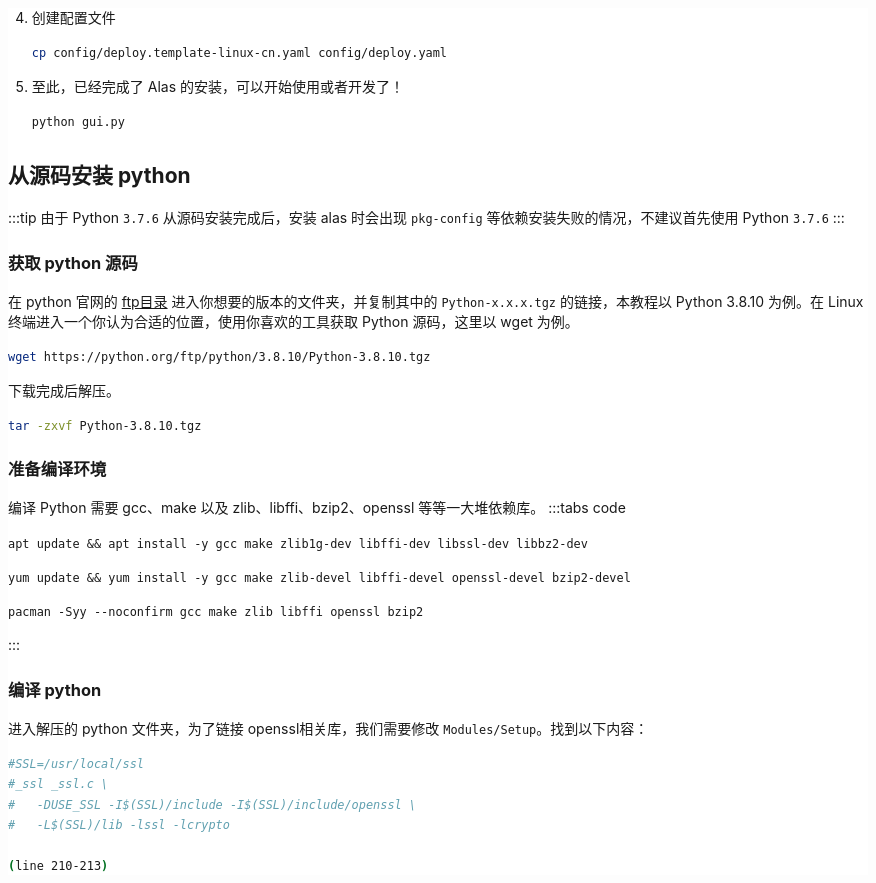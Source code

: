 4. 创建配置文件

    ```sh
    cp config/deploy.template-linux-cn.yaml config/deploy.yaml
    ```
5. 至此，已经完成了 Alas 的安装，可以开始使用或者开发了！

    ```sh
    python gui.py
    ```

## 从源码安装 python

:::tip
由于 Python `3.7.6` 从源码安装完成后，安装 alas 时会出现 `pkg-config` 等依赖安装失败的情况，不建议首先使用 Python `3.7.6`
:::
### 获取 python 源码

在 python 官网的 [ftp目录](https://python.org/ftp/python/) 进入你想要的版本的文件夹，并复制其中的 `Python-x.x.x.tgz` 的链接，本教程以 Python 3.8.10 为例。在 Linux 终端进入一个你认为合适的位置，使用你喜欢的工具获取 Python 源码，这里以 wget 为例。

```sh
wget https://python.org/ftp/python/3.8.10/Python-3.8.10.tgz
```

下载完成后解压。

```sh
tar -zxvf Python-3.8.10.tgz
```

### 准备编译环境

编译 Python 需要 gcc、make 以及 zlib、libffi、bzip2、openssl 等等一大堆依赖库。
:::tabs code
```dpkg
apt update && apt install -y gcc make zlib1g-dev libffi-dev libssl-dev libbz2-dev
```
```rpm
yum update && yum install -y gcc make zlib-devel libffi-devel openssl-devel bzip2-devel
```
```pacman
pacman -Syy --noconfirm gcc make zlib libffi openssl bzip2
```
:::

### 编译 python

进入解压的 python 文件夹，为了链接 openssl相关库，我们需要修改 `Modules/Setup`。找到以下内容：

```sh
#SSL=/usr/local/ssl
#_ssl _ssl.c \
#	-DUSE_SSL -I$(SSL)/include -I$(SSL)/include/openssl \
#	-L$(SSL)/lib -lssl -lcrypto

(line 210-213)
```
